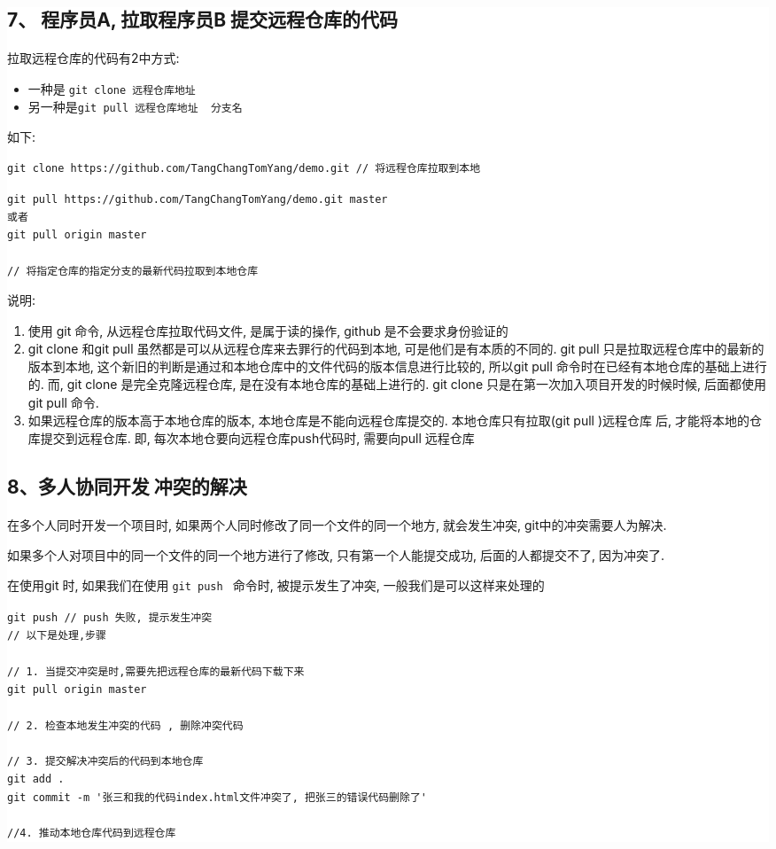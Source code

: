 





## 7、 程序员A, 拉取程序员B 提交远程仓库的代码

拉取远程仓库的代码有2中方式:

- 一种是 `git clone 远程仓库地址`
- 另一种是`git pull 远程仓库地址  分支名` 



如下:

```
git clone https://github.com/TangChangTomYang/demo.git // 将远程仓库拉取到本地
```



```
git pull https://github.com/TangChangTomYang/demo.git master
或者
git pull origin master

// 将指定仓库的指定分支的最新代码拉取到本地仓库
```





说明:

1.  使用 git  命令, 从远程仓库拉取代码文件, 是属于读的操作, github 是不会要求身份验证的
2.  git clone 和git pull 虽然都是可以从远程仓库来去罪行的代码到本地, 可是他们是有本质的不同的.   git pull 只是拉取远程仓库中的最新的版本到本地, 这个新旧的判断是通过和本地仓库中的文件代码的版本信息进行比较的, 所以git pull 命令时在已经有本地仓库的基础上进行的. 而, git clone 是完全克隆远程仓库, 是在没有本地仓库的基础上进行的. git clone 只是在第一次加入项目开发的时候时候, 后面都使用git pull 命令. 
3.  如果远程仓库的版本高于本地仓库的版本, 本地仓库是不能向远程仓库提交的.  本地仓库只有拉取(git pull )远程仓库 后, 才能将本地的仓库提交到远程仓库. 即, 每次本地仓要向远程仓库push代码时, 需要向pull 远程仓库









## 8、多人协同开发 冲突的解决



在多个人同时开发一个项目时, 如果两个人同时修改了同一个文件的同一个地方, 就会发生冲突, git中的冲突需要人为解决. 



如果多个人对项目中的同一个文件的同一个地方进行了修改, 只有第一个人能提交成功, 后面的人都提交不了, 因为冲突了. 



在使用git 时, 如果我们在使用 `git push ` 命令时, 被提示发生了冲突, 一般我们是可以这样来处理的

```
git push // push 失败, 提示发生冲突
// 以下是处理,步骤

// 1. 当提交冲突是时,需要先把远程仓库的最新代码下载下来
git pull origin master 

// 2. 检查本地发生冲突的代码 , 删除冲突代码

// 3. 提交解决冲突后的代码到本地仓库
git add .
git commit -m '张三和我的代码index.html文件冲突了, 把张三的错误代码删除了'

//4. 推动本地仓库代码到远程仓库
```